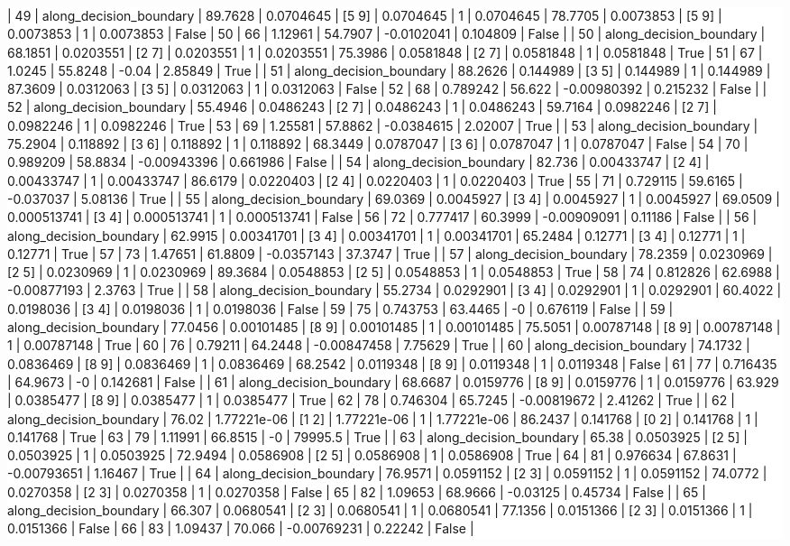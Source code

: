 |  49 | along_decision_boundary |     89.7628 | 0.0704645   | [5 9]    |   0.0704645   |      1 | 0.0704645   |      78.7705 | 0.0073853   | [5 9]     |    0.0073853   |       1 | 0.0073853   | False     |     50 |              66 |                1.12961  |               54.7907  | -0.0102041  |     0.104809    | False           |
|  50 | along_decision_boundary |     68.1851 | 0.0203551   | [2 7]    |   0.0203551   |      1 | 0.0203551   |      75.3986 | 0.0581848   | [2 7]     |    0.0581848   |       1 | 0.0581848   | True      |     51 |              67 |                1.0245   |               55.8248  | -0.04       |     2.85849     | True            |
|  51 | along_decision_boundary |     88.2626 | 0.144989    | [3 5]    |   0.144989    |      1 | 0.144989    |      87.3609 | 0.0312063   | [3 5]     |    0.0312063   |       1 | 0.0312063   | False     |     52 |              68 |                0.789242 |               56.622   | -0.00980392 |     0.215232    | False           |
|  52 | along_decision_boundary |     55.4946 | 0.0486243   | [2 7]    |   0.0486243   |      1 | 0.0486243   |      59.7164 | 0.0982246   | [2 7]     |    0.0982246   |       1 | 0.0982246   | True      |     53 |              69 |                1.25581  |               57.8862  | -0.0384615  |     2.02007     | True            |
|  53 | along_decision_boundary |     75.2904 | 0.118892    | [3 6]    |   0.118892    |      1 | 0.118892    |      68.3449 | 0.0787047   | [3 6]     |    0.0787047   |       1 | 0.0787047   | False     |     54 |              70 |                0.989209 |               58.8834  | -0.00943396 |     0.661986    | False           |
|  54 | along_decision_boundary |     82.736  | 0.00433747  | [2 4]    |   0.00433747  |      1 | 0.00433747  |      86.6179 | 0.0220403   | [2 4]     |    0.0220403   |       1 | 0.0220403   | True      |     55 |              71 |                0.729115 |               59.6165  | -0.037037   |     5.08136     | True            |
|  55 | along_decision_boundary |     69.0369 | 0.0045927   | [3 4]    |   0.0045927   |      1 | 0.0045927   |      69.0509 | 0.000513741 | [3 4]     |    0.000513741 |       1 | 0.000513741 | False     |     56 |              72 |                0.777417 |               60.3999  | -0.00909091 |     0.11186     | False           |
|  56 | along_decision_boundary |     62.9915 | 0.00341701  | [3 4]    |   0.00341701  |      1 | 0.00341701  |      65.2484 | 0.12771     | [3 4]     |    0.12771     |       1 | 0.12771     | True      |     57 |              73 |                1.47651  |               61.8809  | -0.0357143  |    37.3747      | True            |
|  57 | along_decision_boundary |     78.2359 | 0.0230969   | [2 5]    |   0.0230969   |      1 | 0.0230969   |      89.3684 | 0.0548853   | [2 5]     |    0.0548853   |       1 | 0.0548853   | True      |     58 |              74 |                0.812826 |               62.6988  | -0.00877193 |     2.3763      | True            |
|  58 | along_decision_boundary |     55.2734 | 0.0292901   | [3 4]    |   0.0292901   |      1 | 0.0292901   |      60.4022 | 0.0198036   | [3 4]     |    0.0198036   |       1 | 0.0198036   | False     |     59 |              75 |                0.743753 |               63.4465  | -0          |     0.676119    | False           |
|  59 | along_decision_boundary |     77.0456 | 0.00101485  | [8 9]    |   0.00101485  |      1 | 0.00101485  |      75.5051 | 0.00787148  | [8 9]     |    0.00787148  |       1 | 0.00787148  | True      |     60 |              76 |                0.79211  |               64.2448  | -0.00847458 |     7.75629     | True            |
|  60 | along_decision_boundary |     74.1732 | 0.0836469   | [8 9]    |   0.0836469   |      1 | 0.0836469   |      68.2542 | 0.0119348   | [8 9]     |    0.0119348   |       1 | 0.0119348   | False     |     61 |              77 |                0.716435 |               64.9673  | -0          |     0.142681    | False           |
|  61 | along_decision_boundary |     68.6687 | 0.0159776   | [8 9]    |   0.0159776   |      1 | 0.0159776   |      63.929  | 0.0385477   | [8 9]     |    0.0385477   |       1 | 0.0385477   | True      |     62 |              78 |                0.746304 |               65.7245  | -0.00819672 |     2.41262     | True            |
|  62 | along_decision_boundary |     76.02   | 1.77221e-06 | [1 2]    |   1.77221e-06 |      1 | 1.77221e-06 |      86.2437 | 0.141768    | [0 2]     |    0.141768    |       1 | 0.141768    | True      |     63 |              79 |                1.11991  |               66.8515  | -0          | 79995.5         | True            |
|  63 | along_decision_boundary |     65.38   | 0.0503925   | [2 5]    |   0.0503925   |      1 | 0.0503925   |      72.9494 | 0.0586908   | [2 5]     |    0.0586908   |       1 | 0.0586908   | True      |     64 |              81 |                0.976634 |               67.8631  | -0.00793651 |     1.16467     | True            |
|  64 | along_decision_boundary |     76.9571 | 0.0591152   | [2 3]    |   0.0591152   |      1 | 0.0591152   |      74.0772 | 0.0270358   | [2 3]     |    0.0270358   |       1 | 0.0270358   | False     |     65 |              82 |                1.09653  |               68.9666  | -0.03125    |     0.45734     | False           |
|  65 | along_decision_boundary |     66.307  | 0.0680541   | [2 3]    |   0.0680541   |      1 | 0.0680541   |      77.1356 | 0.0151366   | [2 3]     |    0.0151366   |       1 | 0.0151366   | False     |     66 |              83 |                1.09437  |               70.066   | -0.00769231 |     0.22242     | False           |